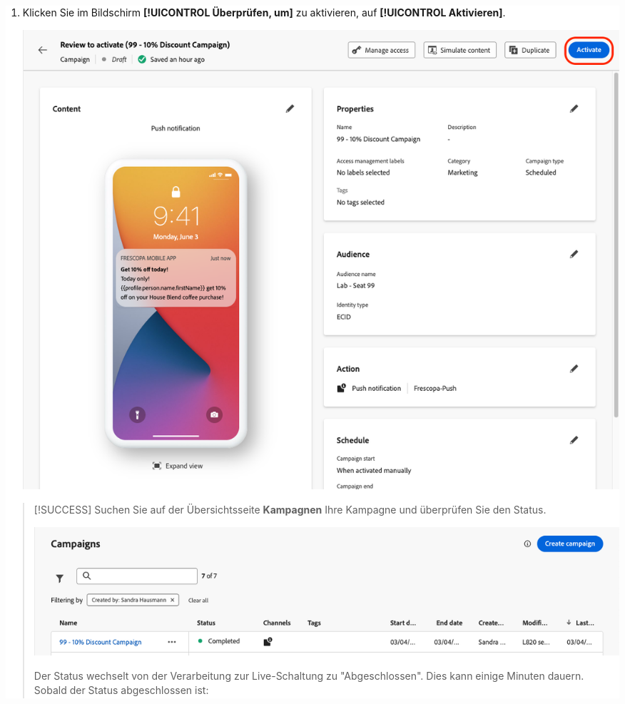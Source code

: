 1. Klicken Sie im Bildschirm **[!UICONTROL Überprüfen, um]** zu aktivieren, auf **[!UICONTROL Aktivieren]**.

   ![Überprüfen, um Bildschirm zu aktivieren](/help/summit/l820-lab-workbook/assets/2-3-4-review-to-activate.png)

>[!SUCCESS]
> Suchen Sie auf der Übersichtsseite **Kampagnen** Ihre Kampagne und überprüfen Sie den Status.
>
> ![Kampagnenstatus](/help/summit/l820-lab-workbook/assets/2-3-push-completed.png)
> 
> Der Status wechselt von der Verarbeitung zur Live-Schaltung zu &quot;Abgeschlossen&quot;. Dies kann einige Minuten dauern.
> Sobald der Status abgeschlossen ist:
>